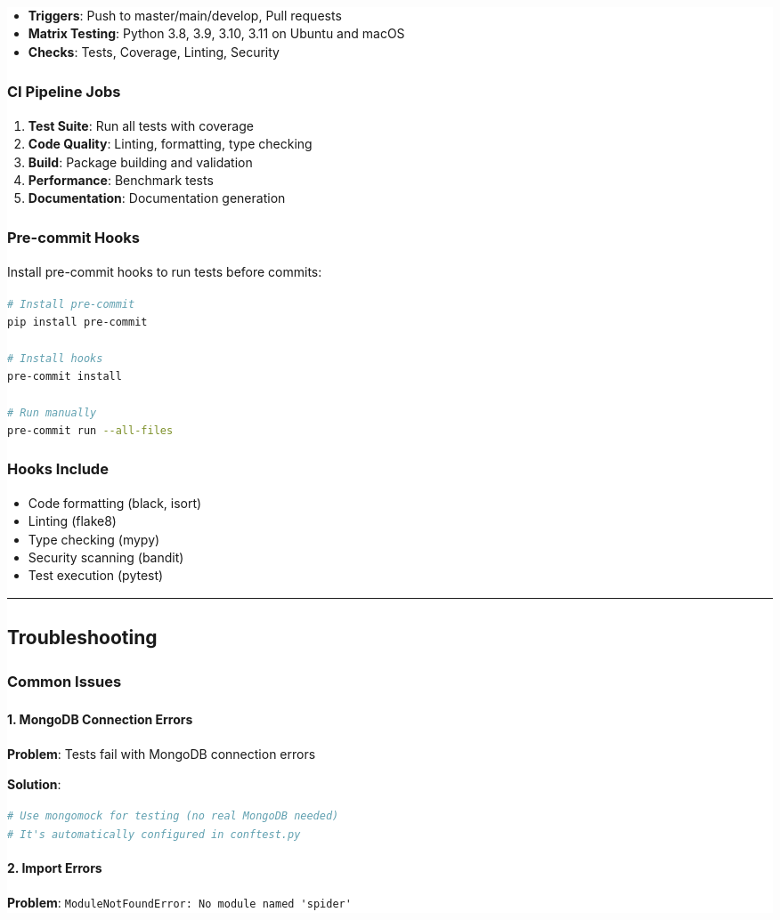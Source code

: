 - **Triggers**: Push to master/main/develop, Pull requests
- **Matrix Testing**: Python 3.8, 3.9, 3.10, 3.11 on Ubuntu and macOS
- **Checks**: Tests, Coverage, Linting, Security

### CI Pipeline Jobs

1. **Test Suite**: Run all tests with coverage
2. **Code Quality**: Linting, formatting, type checking
3. **Build**: Package building and validation
4. **Performance**: Benchmark tests
5. **Documentation**: Documentation generation

### Pre-commit Hooks

Install pre-commit hooks to run tests before commits:

```bash
# Install pre-commit
pip install pre-commit

# Install hooks
pre-commit install

# Run manually
pre-commit run --all-files
```

### Hooks Include

- Code formatting (black, isort)
- Linting (flake8)
- Type checking (mypy)
- Security scanning (bandit)
- Test execution (pytest)

---

## Troubleshooting

### Common Issues

#### 1. MongoDB Connection Errors

**Problem**: Tests fail with MongoDB connection errors

**Solution**:
```bash
# Use mongomock for testing (no real MongoDB needed)
# It's automatically configured in conftest.py
```

#### 2. Import Errors

**Problem**: `ModuleNotFoundError: No module named 'spider'`

